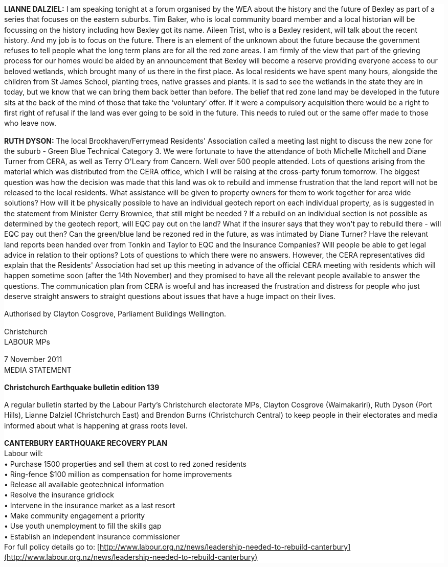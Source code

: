 **LIANNE DALZIEL:** I am speaking tonight at a forum organised by the WEA about the history and the future of Bexley as part of a series that focuses on the eastern suburbs. Tim Baker, who is local community board member and a local historian will be focussing on the history including how Bexley got its name. Aileen Trist, who is a Bexley resident, will talk about the recent history. And my job is to focus on the future. There is an element of the unknown about the future because the government refuses to tell people what the long term plans are for all the red zone areas. I am firmly of the view that part of the grieving process for our homes would be aided by an announcement that Bexley will become a reserve providing everyone access to our beloved wetlands, which brought many of us there in the first place. As local residents we have spent many hours, alongside the children from St James School, planting trees, native grasses and plants. It is sad to see the wetlands in the state they are in today, but we know that we can bring them back better than before. The belief that red zone land may be developed in the future sits at the back of the mind of those that take the ‘voluntary’ offer. If it were a compulsory acquisition there would be a right to first right of refusal if the land was ever going to be sold in the future. This needs to ruled out or the same offer made to those who leave now.

**RUTH DYSON:** The local Brookhaven/Ferrymead Residents' Association called a meeting last night to discuss the new zone for the suburb - Green Blue Technical Category 3. We were fortunate to have the attendance of both Michelle Mitchell and Diane Turner from CERA, as well as Terry O'Leary from Cancern. Well over 500 people attended. Lots of questions arising from the material which was distributed from the CERA office, which I will be raising at the cross-party forum tomorrow. The biggest question was how the decision was made that this land was ok to rebuild and immense frustration that the land report will not be released to the local residents. What assistance will be given to property owners for them to work together for area wide solutions? How will it be physically possible to have an individual geotech report on each individual property, as is suggested in the statement from Minister Gerry Brownlee, that still might be needed ? If a rebuild on an individual section is not possible as determined by the geotech report, will EQC pay out on the land? What if the insurer says that they won't pay to rebuild there - will EQC pay out then? Can the green/blue land be rezoned red in the future, as was intimated by Diane Turner? Have the relevant land reports been handed over from Tonkin and Taylor to EQC and the Insurance Companies? Will people be able to get legal advice in relation to their options? Lots of questions to which there were no answers. However, the CERA representatives did explain that the Residents' Association had set up this meeting in advance of the official CERA meeting with residents which will happen sometime soon (after the 14th November) and they promised to have all the relevant people available to answer the questions. The communication plan from CERA is woeful and has increased the frustration and distress for people who just deserve straight answers to straight questions about issues that have a huge impact on their lives.

  
Authorised by Clayton Cosgrove, Parliament Buildings Wellington.

  
Christchurch  
LABOUR MPs

  
7 November 2011  
MEDIA STATEMENT

**Christchurch Earthquake bulletin edition 139**

A regular bulletin started by the Labour Party’s Christchurch electorate MPs, Clayton Cosgrove (Waimakariri), Ruth Dyson (Port Hills), Lianne Dalziel (Christchurch East) and Brendon Burns (Christchurch Central) to keep people in their electorates and media informed about what is happening at grass roots level.

**CANTERBURY EARTHQUAKE RECOVERY PLAN**  
Labour will:  
• Purchase 1500 properties and sell them at cost to red zoned residents  
• Ring-fence $100 million as compensation for home improvements  
• Release all available geotechnical information  
• Resolve the insurance gridlock  
• Intervene in the insurance market as a last resort  
• Make community engagement a priority  
• Use youth unemployment to fill the skills gap  
• Establish an independent insurance commissioner  
For full policy details go to: [http://www.labour.org.nz/news/leadership-needed-to-rebuild-canterbury](http://www.labour.org.nz/news/leadership-needed-to-rebuild-canterbury)
